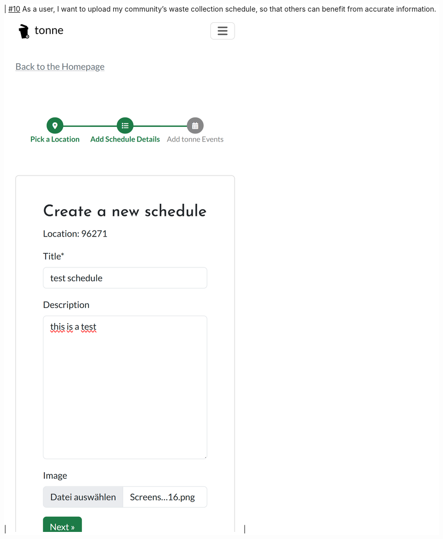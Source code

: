 | [#10](https://github.com/benschaf/waste-schedule/issues/10) As a user, I want to upload my community’s waste collection schedule, so that others can benefit from accurate information. | ![screenshot](documentation/feature-builder2.png) |